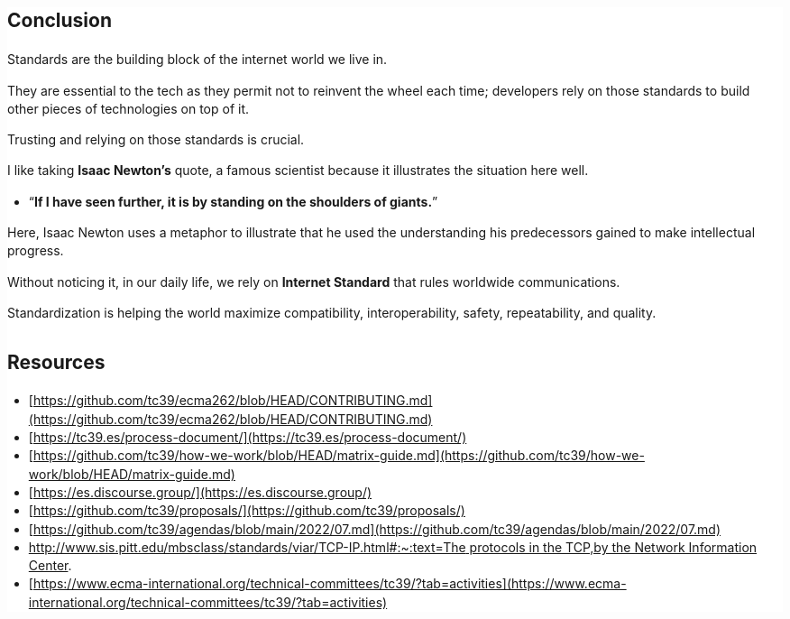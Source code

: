 ## Conclusion

Standards are the building block of the internet world we live in.

They are essential to the tech as they permit not to reinvent the wheel each time; developers rely on those standards to build other pieces of technologies on top of it.

Trusting and relying on those standards is crucial.

I like taking **Isaac Newton’s** quote, a famous scientist because it illustrates the situation here well.

- “**If I have seen further, it is by standing on the shoulders of giants.**”

Here, Isaac Newton uses a metaphor to illustrate that he used the understanding his predecessors gained to make intellectual progress.

Without noticing it, in our daily life, we rely on **Internet Standard** that rules worldwide communications.

Standardization is helping the world maximize compatibility, interoperability, safety, repeatability, and quality.

## Resources

- [https://github.com/tc39/ecma262/blob/HEAD/CONTRIBUTING.md](https://github.com/tc39/ecma262/blob/HEAD/CONTRIBUTING.md)
- [https://tc39.es/process-document/](https://tc39.es/process-document/)
- [https://github.com/tc39/how-we-work/blob/HEAD/matrix-guide.md](https://github.com/tc39/how-we-work/blob/HEAD/matrix-guide.md)
- [https://es.discourse.group/](https://es.discourse.group/)
- [https://github.com/tc39/proposals/](https://github.com/tc39/proposals/)
- [https://github.com/tc39/agendas/blob/main/2022/07.md](https://github.com/tc39/agendas/blob/main/2022/07.md)
- [http://www.sis.pitt.edu/mbsclass/standards/viar/TCP-IP.html#:~:text=The protocols in the TCP,by the Network Information Center](http://www.sis.pitt.edu/mbsclass/standards/viar/TCP-IP.html#:~:text=The%20protocols%20in%20the%20TCP,by%20the%20Network%20Information%20Center).
- [https://www.ecma-international.org/technical-committees/tc39/?tab=activities](https://www.ecma-international.org/technical-committees/tc39/?tab=activities)
